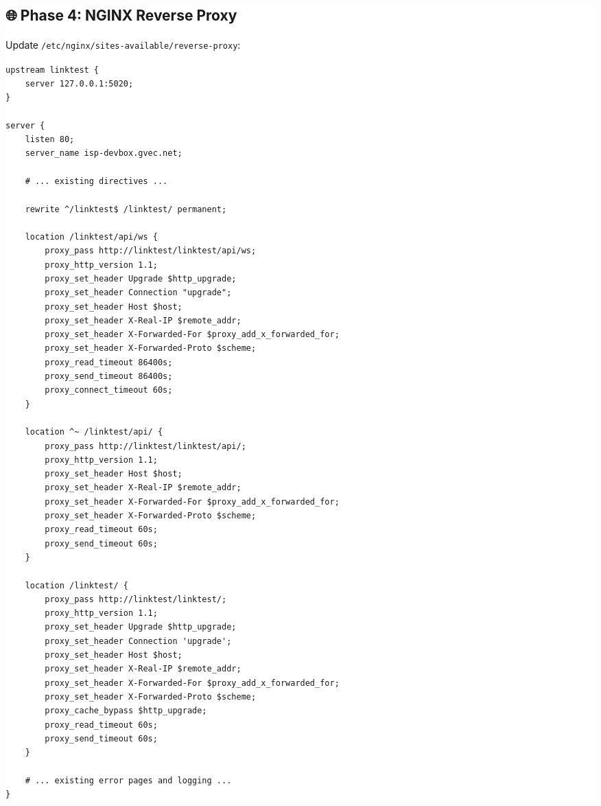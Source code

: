 
## 🌐 Phase 4: NGINX Reverse Proxy

Update `/etc/nginx/sites-available/reverse-proxy`:

```nginx
upstream linktest {
    server 127.0.0.1:5020;
}

server {
    listen 80;
    server_name isp-devbox.gvec.net;

    # ... existing directives ...

    rewrite ^/linktest$ /linktest/ permanent;

    location /linktest/api/ws {
        proxy_pass http://linktest/linktest/api/ws;
        proxy_http_version 1.1;
        proxy_set_header Upgrade $http_upgrade;
        proxy_set_header Connection "upgrade";
        proxy_set_header Host $host;
        proxy_set_header X-Real-IP $remote_addr;
        proxy_set_header X-Forwarded-For $proxy_add_x_forwarded_for;
        proxy_set_header X-Forwarded-Proto $scheme;
        proxy_read_timeout 86400s;
        proxy_send_timeout 86400s;
        proxy_connect_timeout 60s;
    }

    location ^~ /linktest/api/ {
        proxy_pass http://linktest/linktest/api/;
        proxy_http_version 1.1;
        proxy_set_header Host $host;
        proxy_set_header X-Real-IP $remote_addr;
        proxy_set_header X-Forwarded-For $proxy_add_x_forwarded_for;
        proxy_set_header X-Forwarded-Proto $scheme;
        proxy_read_timeout 60s;
        proxy_send_timeout 60s;
    }

    location /linktest/ {
        proxy_pass http://linktest/linktest/;
        proxy_http_version 1.1;
        proxy_set_header Upgrade $http_upgrade;
        proxy_set_header Connection 'upgrade';
        proxy_set_header Host $host;
        proxy_set_header X-Real-IP $remote_addr;
        proxy_set_header X-Forwarded-For $proxy_add_x_forwarded_for;
        proxy_set_header X-Forwarded-Proto $scheme;
        proxy_cache_bypass $http_upgrade;
        proxy_read_timeout 60s;
        proxy_send_timeout 60s;
    }

    # ... existing error pages and logging ...
}
```
